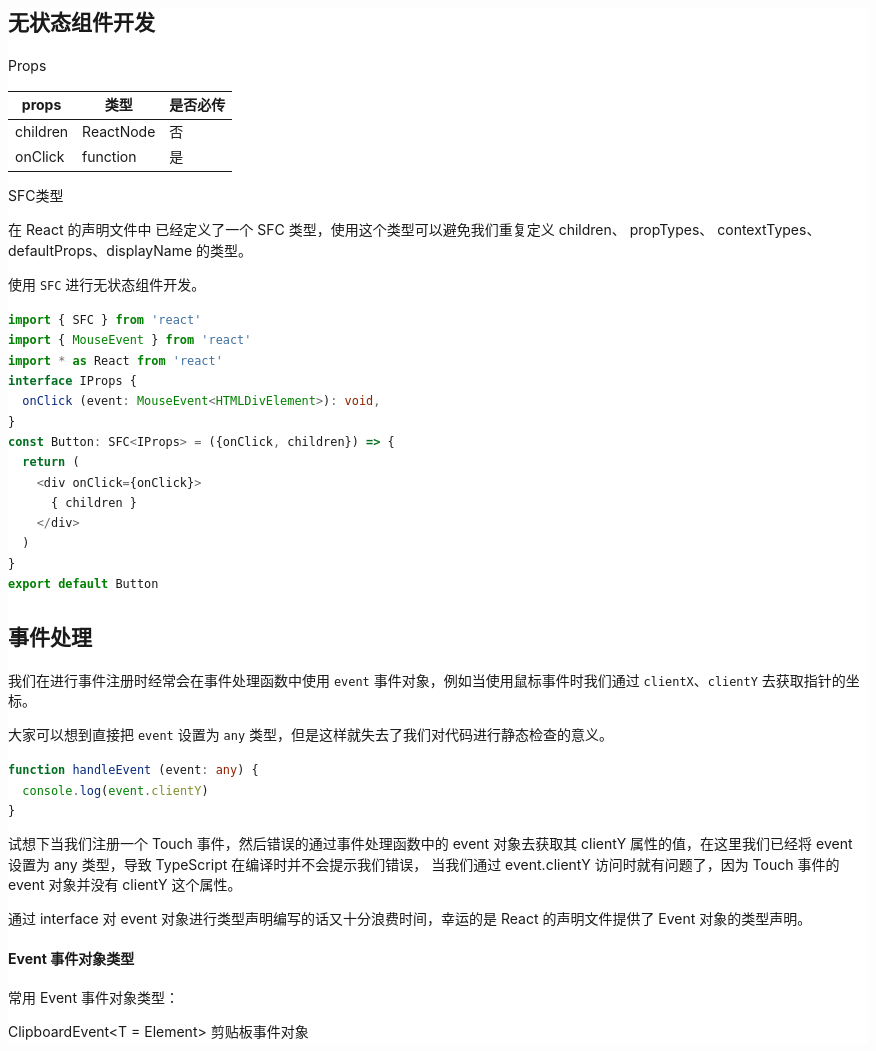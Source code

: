 ## 无状态组件开发
Props

| props    | 类型      | 是否必传 |
| -------- | --------- | -------- |
| children | ReactNode | 否       |
| onClick  | function  | 是       |

SFC类型

在 React 的声明文件中 已经定义了一个 SFC 类型，使用这个类型可以避免我们重复定义 children、 propTypes、 contextTypes、 defaultProps、displayName 的类型。

使用 `SFC` 进行无状态组件开发。

```typescript
import { SFC } from 'react'
import { MouseEvent } from 'react'
import * as React from 'react'
interface IProps {
  onClick (event: MouseEvent<HTMLDivElement>): void,
}
const Button: SFC<IProps> = ({onClick, children}) => {
  return (
    <div onClick={onClick}>
      { children }
    </div>
  )
}
export default Button
```

## 事件处理

我们在进行事件注册时经常会在事件处理函数中使用 `event` 事件对象，例如当使用鼠标事件时我们通过 `clientX`、`clientY` 去获取指针的坐标。

大家可以想到直接把 `event` 设置为 `any` 类型，但是这样就失去了我们对代码进行静态检查的意义。

```typescript
function handleEvent (event: any) {
  console.log(event.clientY)
}
```

试想下当我们注册一个 Touch 事件，然后错误的通过事件处理函数中的 event 对象去获取其 clientY 属性的值，在这里我们已经将 event 设置为 any 类型，导致 TypeScript 在编译时并不会提示我们错误， 当我们通过 event.clientY 访问时就有问题了，因为 Touch 事件的 event 对象并没有 clientY 这个属性。

通过 interface 对 event 对象进行类型声明编写的话又十分浪费时间，幸运的是 React 的声明文件提供了 Event 对象的类型声明。

#### Event 事件对象类型

常用 Event 事件对象类型：

ClipboardEvent<T = Element> 剪贴板事件对象
